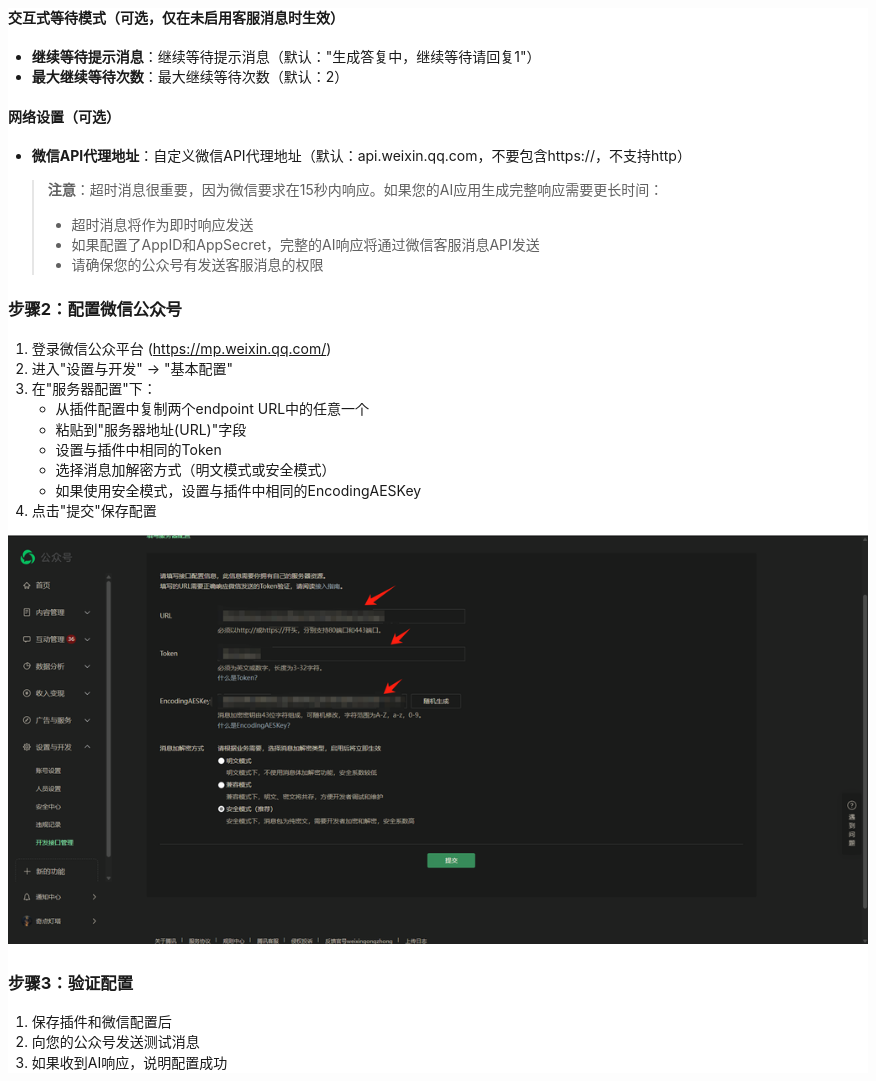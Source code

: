 #### 交互式等待模式（可选，仅在未启用客服消息时生效）
   - **继续等待提示消息**：继续等待提示消息（默认："生成答复中，继续等待请回复1"）
   - **最大继续等待次数**：最大继续等待次数（默认：2）

#### 网络设置（可选）
   - **微信API代理地址**：自定义微信API代理地址（默认：api.weixin.qq.com，不要包含https://，不支持http）

> **注意**：超时消息很重要，因为微信要求在15秒内响应。如果您的AI应用生成完整响应需要更长时间：
> - 超时消息将作为即时响应发送
> - 如果配置了AppID和AppSecret，完整的AI响应将通过微信客服消息API发送
> - 请确保您的公众号有发送客服消息的权限

### 步骤2：配置微信公众号

1. 登录微信公众平台 (https://mp.weixin.qq.com/)
2. 进入"设置与开发" -> "基本配置"
3. 在"服务器配置"下：
   - 从插件配置中复制两个endpoint URL中的任意一个
   - 粘贴到"服务器地址(URL)"字段
   - 设置与插件中相同的Token
   - 选择消息加解密方式（明文模式或安全模式）
   - 如果使用安全模式，设置与插件中相同的EncodingAESKey
4. 点击"提交"保存配置

![配置示例](img.png)

### 步骤3：验证配置

1. 保存插件和微信配置后
2. 向您的公众号发送测试消息
3. 如果收到AI响应，说明配置成功
